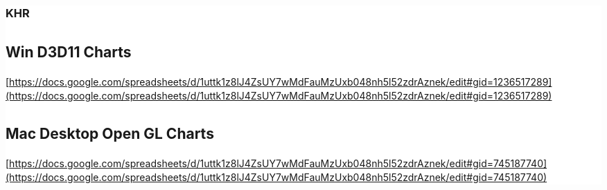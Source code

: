 <iframe id="EGL Vulkan Win10 NVIDIA" width="1200px" height="371px" class="noborder" src="https://docs.google.com/spreadsheets/d/e/2PACX-1vQKyd5j9B0BOl-SuEYeJfIdhYF8EZzASSA7M3nZeLL54i-7iAfEMx0kX7SF_CiwU7DrX8THgn6VKX8a/pubchart?oid=907538347&format=interactive"></iframe>

### KHR

<iframe id="GLES 2.0 Vulkan khr Win10 NVIDIA" width="1200px" height="371px" class="noborder" src="https://docs.google.com/spreadsheets/d/e/2PACX-1vQKyd5j9B0BOl-SuEYeJfIdhYF8EZzASSA7M3nZeLL54i-7iAfEMx0kX7SF_CiwU7DrX8THgn6VKX8a/pubchart?oid=1264555977&format=interactive"></iframe>

<iframe id="GLES 3.0 Vulkan khr Win10 NVIDIA" width="1200px" height="371px" class="noborder" src="https://docs.google.com/spreadsheets/d/e/2PACX-1vQKyd5j9B0BOl-SuEYeJfIdhYF8EZzASSA7M3nZeLL54i-7iAfEMx0kX7SF_CiwU7DrX8THgn6VKX8a/pubchart?oid=884611147&format=interactive"></iframe>

<iframe id="GLES 3.1 Vulkan khr Win10 NVIDIA" width="1200px" height="371px" class="noborder" src="https://docs.google.com/spreadsheets/d/e/2PACX-1vQKyd5j9B0BOl-SuEYeJfIdhYF8EZzASSA7M3nZeLL54i-7iAfEMx0kX7SF_CiwU7DrX8THgn6VKX8a/pubchart?oid=441071086&format=interactive"></iframe>

## Win D3D11 Charts

[https://docs.google.com/spreadsheets/d/1uttk1z8lJ4ZsUY7wMdFauMzUxb048nh5l52zdrAznek/edit#gid=1236517289](https://docs.google.com/spreadsheets/d/1uttk1z8lJ4ZsUY7wMdFauMzUxb048nh5l52zdrAznek/edit#gid=1236517289)

<iframe id="GLES 2.0 D3D11 Win10 NVIDIA" width="1200px" height="371px" class="noborder" src="https://docs.google.com/spreadsheets/d/e/2PACX-1vQKyd5j9B0BOl-SuEYeJfIdhYF8EZzASSA7M3nZeLL54i-7iAfEMx0kX7SF_CiwU7DrX8THgn6VKX8a/pubchart?oid=2018286499&format=interactive"></iframe>

<iframe id="GLES 3.0 D3D11 Win10 NVIDIA" width="1200px" height="371px" class="noborder" src="https://docs.google.com/spreadsheets/d/e/2PACX-1vQKyd5j9B0BOl-SuEYeJfIdhYF8EZzASSA7M3nZeLL54i-7iAfEMx0kX7SF_CiwU7DrX8THgn6VKX8a/pubchart?oid=725892266&format=interactive"></iframe>

<iframe id="GLES 3.1 D3D11 Win10 NVIDIA" width="1200px" height="371px" class="noborder" src="https://docs.google.com/spreadsheets/d/e/2PACX-1vQKyd5j9B0BOl-SuEYeJfIdhYF8EZzASSA7M3nZeLL54i-7iAfEMx0kX7SF_CiwU7DrX8THgn6VKX8a/pubchart?oid=415437873&format=interactive"></iframe>

<iframe id="EGL D3D11 Win10 NVIDIA" width="1200px" height="371px" class="noborder" src="https://docs.google.com/spreadsheets/d/e/2PACX-1vQKyd5j9B0BOl-SuEYeJfIdhYF8EZzASSA7M3nZeLL54i-7iAfEMx0kX7SF_CiwU7DrX8THgn6VKX8a/pubchart?oid=1558331750&format=interactive"></iframe>

## Mac Desktop Open GL Charts

[https://docs.google.com/spreadsheets/d/1uttk1z8lJ4ZsUY7wMdFauMzUxb048nh5l52zdrAznek/edit#gid=745187740](https://docs.google.com/spreadsheets/d/1uttk1z8lJ4ZsUY7wMdFauMzUxb048nh5l52zdrAznek/edit#gid=745187740)

<iframe id="GLES 2.0 Desktop OpenGL Mac AMD" width="1200px" height="371px" class="noborder" src="https://docs.google.com/spreadsheets/d/e/2PACX-1vQKyd5j9B0BOl-SuEYeJfIdhYF8EZzASSA7M3nZeLL54i-7iAfEMx0kX7SF_CiwU7DrX8THgn6VKX8a/pubchart?oid=405516565&format=interactive"></iframe>

<iframe id="GLES 3.0 Desktop OpenGL Mac AMD" width="1200px" height="371px" class="noborder" src="https://docs.google.com/spreadsheets/d/e/2PACX-1vQKyd5j9B0BOl-SuEYeJfIdhYF8EZzASSA7M3nZeLL54i-7iAfEMx0kX7SF_CiwU7DrX8THgn6VKX8a/pubchart?oid=1993001882&format=interactive"></iframe>

<iframe id="EGL Desktop OpenGL Mac AMD" width="1200px" height="371px" class="noborder" src="https://docs.google.com/spreadsheets/d/e/2PACX-1vQKyd5j9B0BOl-SuEYeJfIdhYF8EZzASSA7M3nZeLL54i-7iAfEMx0kX7SF_CiwU7DrX8THgn6VKX8a/pubchart?oid=718088219&format=interactive"></iframe>

